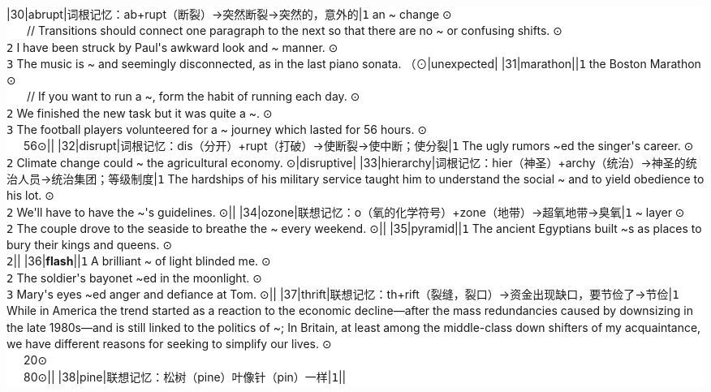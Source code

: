 |30|<font title="[əˈbrʌpt]" onclick="alert('[əˈbrʌpt]')">abrupt</font>|词根记忆：ab+rupt（断裂）→突然断裂→突然的，意外的|<kbd title="a. ① 突然的，意外的" onclick="alert('a. ① 突然的，意外的')">1</kbd> an ~ change <font title="骤变" onclick="alert('骤变')">⊙</font><br />&emsp;&ensp; // Transitions should connect one paragraph to the next so that there are no ~ or confusing shifts. <font title="过渡句应该连接上下两段，这样话题转变就不会太突然或令人迷惑。" onclick="alert('过渡句应该连接上下两段，这样话题转变就不会太突然或令人迷惑。')">⊙</font><br /><kbd title="② （举止、言谈等）唐突的，鲁莽的" onclick="alert('② （举止、言谈等）唐突的，鲁莽的')">2</kbd> I have been struck by Paul's awkward look and ~ manner. <font title="保罗笨拙的样子和唐突的举止给我留下了深刻的印象。" onclick="alert('保罗笨拙的样子和唐突的举止给我留下了深刻的印象。')">⊙</font><br /><kbd title="③ （文章风格、讲话等）不连贯的，支离破碎的" onclick="alert('③ （文章风格、讲话等）不连贯的，支离破碎的')">3</kbd> The music is ~ and seemingly disconnected, as in the last piano sonata. （<font title="他的晚期）音乐作品有些不流畅，而且似乎缺乏连贯性，就像他最后一部钢琴奏鸣曲那样。" onclick="alert('他的晚期）音乐作品有些不流畅，而且似乎缺乏连贯性，就像他最后一部钢琴奏鸣曲那样。')">⊙</font>|<font title="（a. 出人意料的）" onclick="alert('（a. 出人意料的）')">unexpected</font>|
|31|<font title="[ˈmærəθən ]" onclick="alert('[ˈmærəθən ]')">marathon</font>||<kbd title="n. ① 马拉松赛跑" onclick="alert('n. ① 马拉松赛跑')">1</kbd> the Boston Marathon <font title="波士顿马拉松比赛" onclick="alert('波士顿马拉松比赛')">⊙</font><br />&emsp;&ensp; // If you want to run a ~, form the habit of running each day. <font title="如果你想参加马拉松比赛，那就要养成每天跑步的习惯。" onclick="alert('如果你想参加马拉松比赛，那就要养成每天跑步的习惯。')">⊙</font><br /><kbd title="② 马拉松式的活动（或工作）" onclick="alert('② 马拉松式的活动（或工作）')">2</kbd> We finished the new task but it was quite a ~. <font title="我们完成了新任务，这可真是一场马拉松。" onclick="alert('我们完成了新任务，这可真是一场马拉松。')">⊙</font><br /><kbd title="a. 马拉松式的" onclick="alert('a. 马拉松式的')">3</kbd> The football players volunteered for a ~ journey which lasted for 56 hours. <font title="足球选手们自愿参加了一项长达" onclick="alert('足球选手们自愿参加了一项长达')">⊙</font><br />&emsp;&ensp;56<font title="小时的马拉松式旅行。" onclick="alert('小时的马拉松式旅行。')">⊙</font>||
|32|<font title="[dɪsˈrʌpt]" onclick="alert('[dɪsˈrʌpt]')">disrupt</font>|词根记忆：dis（分开）+rupt（打破）→使断裂→使中断；使分裂|<kbd title="vt. ① 使破裂；使分裂，使瓦解" onclick="alert('vt. ① 使破裂；使分裂，使瓦解')">1</kbd> The ugly rumors ~ed the singer's career. <font title="恶意的谣言断送了那位歌手的事业。" onclick="alert('恶意的谣言断送了那位歌手的事业。')">⊙</font><br /><kbd title="② 扰乱；使中断" onclick="alert('② 扰乱；使中断')">2</kbd> Climate change could ~ the agricultural economy. <font title="气候的变化会扰乱农业经济。" onclick="alert('气候的变化会扰乱农业经济。')">⊙</font>|<font title="（a. 引起混乱的；扰乱性的；破坏性的）" onclick="alert('（a. 引起混乱的；扰乱性的；破坏性的）')">disruptive</font>|
|33|<font title="[ˈhaɪərɑːki]" onclick="alert('[ˈhaɪərɑːki]')">hierarchy</font>|词根记忆：hier（神圣）+archy（统治）→神圣的统治人员→统治集团；等级制度|<kbd title="n. ① 等级制度" onclick="alert('n. ① 等级制度')">1</kbd> The hardships of his military service taught him to understand the social ~ and to yield obedience to his lot. <font title="服兵役的种种艰辛使他了解了社会等级制度并学会屈从于自己的命运。" onclick="alert('服兵役的种种艰辛使他了解了社会等级制度并学会屈从于自己的命运。')">⊙</font><br /><kbd title="② 统治集团；领导者" onclick="alert('② 统治集团；领导者')">2</kbd> We'll have to have the ~'s guidelines. <font title="我们必须要有领导的指引。" onclick="alert('我们必须要有领导的指引。')">⊙</font>||
|34|<font title="[ˈəʊzəʊn]" onclick="alert('[ˈəʊzəʊn]')">ozone</font>|联想记忆：o（氧的化学符号）+zone（地带）→超氧地带→臭氧|<kbd title="n. ① 臭氧" onclick="alert('n. ① 臭氧')">1</kbd> ~ layer <font title="臭氧层" onclick="alert('臭氧层')">⊙</font><br /><kbd title="② 〈口〉新鲜空气" onclick="alert('② 〈口〉新鲜空气')">2</kbd> The couple drove to the seaside to breathe the ~ every weekend. <font title="那对夫妇每个周末都驱车去海边呼吸新鲜空气。" onclick="alert('那对夫妇每个周末都驱车去海边呼吸新鲜空气。')">⊙</font>||
|35|<font title="[ˈpɪrəmɪd]" onclick="alert('[ˈpɪrəmɪd]')">pyramid</font>||<kbd title="n. ① 金字塔" onclick="alert('n. ① 金字塔')">1</kbd> The ancient Egyptians built ~s as places to bury their kings and queens. <font title="古埃及人修建金字塔来埋葬他们的国王和王后。" onclick="alert('古埃及人修建金字塔来埋葬他们的国王和王后。')">⊙</font><br /><kbd title="② 金字塔式的组织（或系统）" onclick="alert('② 金字塔式的组织（或系统）')">2</kbd>||
|36|<b title="[flæʃ]" onclick="alert('[flæʃ]')">flash</b>||<kbd title="n. 闪光，闪现" onclick="alert('n. 闪光，闪现')">1</kbd> A brilliant ~ of light blinded me. <font title="一道耀眼的白光使我两眼发花。" onclick="alert('一道耀眼的白光使我两眼发花。')">⊙</font><br /><kbd title="vi. 闪光，闪亮" onclick="alert('vi. 闪光，闪亮')">2</kbd> The soldier's bayonet ~ed in the moonlight. <font title="士兵的刺刀在月光下闪闪发光。" onclick="alert('士兵的刺刀在月光下闪闪发光。')">⊙</font><br /><kbd title="vt. 闪现" onclick="alert('vt. 闪现')">3</kbd> Mary's eyes ~ed anger and defiance at Tom. <font title="玛丽看着汤姆，眼中闪现出愤怒与轻蔑。" onclick="alert('玛丽看着汤姆，眼中闪现出愤怒与轻蔑。')">⊙</font>||
|37|<font title="[θrɪft]" onclick="alert('[θrɪft]')">thrift</font>|联想记忆：th+rift（裂缝，裂口）→资金出现缺口，要节俭了→节俭|<kbd title="n. 节约，节俭" onclick="alert('n. 节约，节俭')">1</kbd> While in America the trend started as a reaction to the economic decline—after the mass redundancies caused by downsizing in the late 1980s—and is still linked to the politics of ~; In Britain, at least among the middle-class down shifters of my acquaintance, we have different reasons for seeking to simplify our lives. <font title="在美国，这一潮流原是经济衰落的一种反应——" onclick="alert('在美国，这一潮流原是经济衰落的一种反应——')">⊙</font><br />&emsp;&ensp;20<font title="世纪" onclick="alert('世纪')">⊙</font><br />&emsp;&ensp;80<font title="年代后期的经济萎缩造成了大量失业——并且仍然与勤俭节约的政纲相联系；而在英国，至少在我所认识的中产阶级生活简化者中，我们简化生活的理由是不同的。" onclick="alert('年代后期的经济萎缩造成了大量失业——并且仍然与勤俭节约的政纲相联系；而在英国，至少在我所认识的中产阶级生活简化者中，我们简化生活的理由是不同的。')">⊙</font>||
|38|<font title="[paɪn]" onclick="alert('[paɪn]')">pine</font>|联想记忆：松树（pine）叶像针（pin）一样|<kbd title="n. 松树" onclick="alert('n. 松树')">1</kbd>||